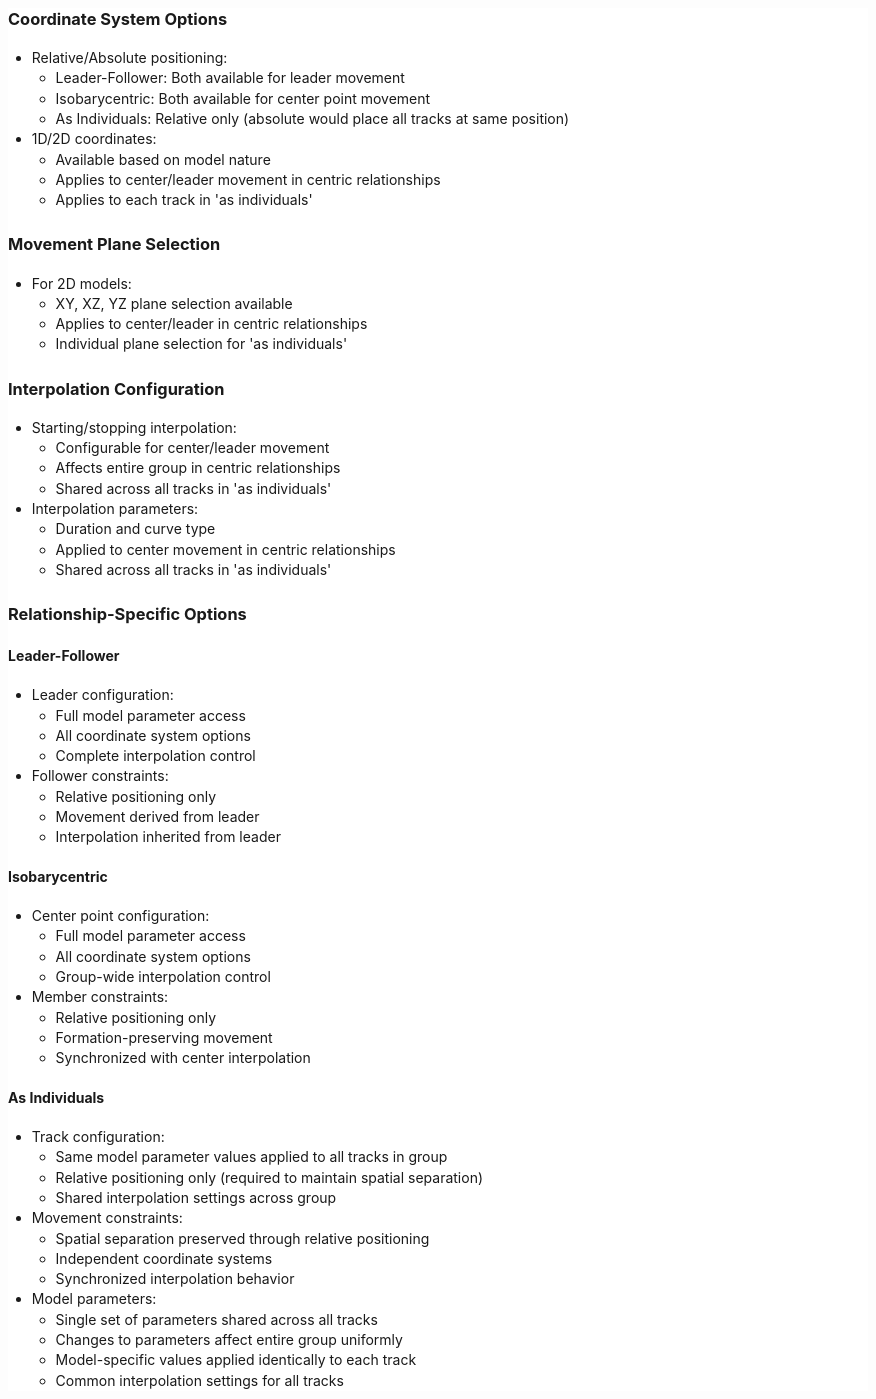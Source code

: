 ### Coordinate System Options
- Relative/Absolute positioning:
  - Leader-Follower: Both available for leader movement
  - Isobarycentric: Both available for center point movement
  - As Individuals: Relative only (absolute would place all tracks at same position)
- 1D/2D coordinates:
  - Available based on model nature
  - Applies to center/leader movement in centric relationships
  - Applies to each track in 'as individuals'

### Movement Plane Selection
- For 2D models:
  - XY, XZ, YZ plane selection available
  - Applies to center/leader in centric relationships
  - Individual plane selection for 'as individuals'

### Interpolation Configuration
- Starting/stopping interpolation:
  - Configurable for center/leader movement
  - Affects entire group in centric relationships
  - Shared across all tracks in 'as individuals'
- Interpolation parameters:
  - Duration and curve type
  - Applied to center movement in centric relationships
  - Shared across all tracks in 'as individuals'

### Relationship-Specific Options

#### Leader-Follower
- Leader configuration:
  - Full model parameter access
  - All coordinate system options
  - Complete interpolation control
- Follower constraints:
  - Relative positioning only
  - Movement derived from leader
  - Interpolation inherited from leader

#### Isobarycentric
- Center point configuration:
  - Full model parameter access
  - All coordinate system options
  - Group-wide interpolation control
- Member constraints:
  - Relative positioning only
  - Formation-preserving movement
  - Synchronized with center interpolation

#### As Individuals
- Track configuration:
  - Same model parameter values applied to all tracks in group
  - Relative positioning only (required to maintain spatial separation)
  - Shared interpolation settings across group
- Movement constraints:
  - Spatial separation preserved through relative positioning
  - Independent coordinate systems
  - Synchronized interpolation behavior
- Model parameters:
  - Single set of parameters shared across all tracks
  - Changes to parameters affect entire group uniformly
  - Model-specific values applied identically to each track
  - Common interpolation settings for all tracks
